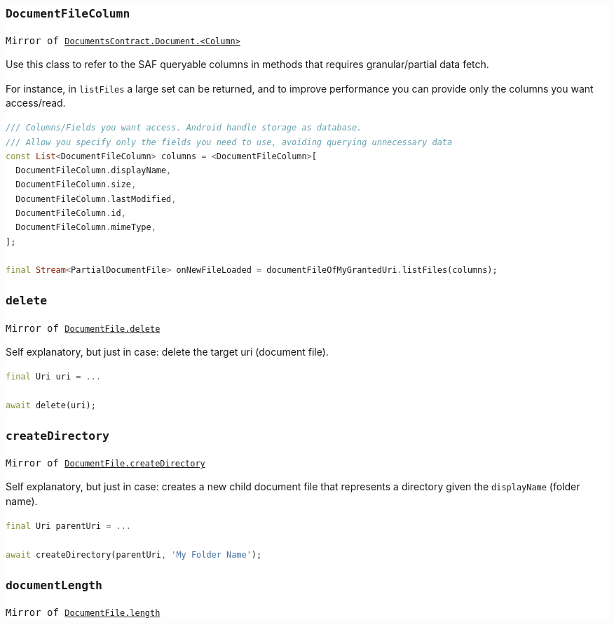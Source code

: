 ### <samp>DocumentFileColumn</samp>

<samp>Mirror of [`DocumentsContract.Document.<Column>`](https://developer.android.com/reference/android/provider/DocumentsContract.Document)</samp>

Use this class to refer to the SAF queryable columns in methods that requires granular/partial data fetch.

For instance, in `listFiles` a large set can be returned, and to improve performance you can provide only the columns you want access/read.

```dart
/// Columns/Fields you want access. Android handle storage as database.
/// Allow you specify only the fields you need to use, avoiding querying unnecessary data
const List<DocumentFileColumn> columns = <DocumentFileColumn>[
  DocumentFileColumn.displayName,
  DocumentFileColumn.size,
  DocumentFileColumn.lastModified,
  DocumentFileColumn.id,
  DocumentFileColumn.mimeType,
];

final Stream<PartialDocumentFile> onNewFileLoaded = documentFileOfMyGrantedUri.listFiles(columns);
```

### <samp>delete</samp>

<samp>Mirror of [`DocumentFile.delete`](<https://developer.android.com/reference/androidx/documentfile/provider/DocumentFile#delete()>)</samp>

Self explanatory, but just in case: delete the target uri (document file).

```dart
final Uri uri = ...

await delete(uri);
```

### <samp>createDirectory</samp>

<samp>Mirror of [`DocumentFile.createDirectory`](<https://developer.android.com/reference/androidx/documentfile/provider/DocumentFile#createDirectory(java.lang.String)>)</samp>

Self explanatory, but just in case: creates a new child document file that represents a directory given the `displayName` (folder name).

```dart
final Uri parentUri = ...

await createDirectory(parentUri, 'My Folder Name');
```

### <samp>documentLength</samp>

<samp>Mirror of [`DocumentFile.length`](<https://developer.android.com/reference/androidx/documentfile/provider/DocumentFile#length()>)</samp>
